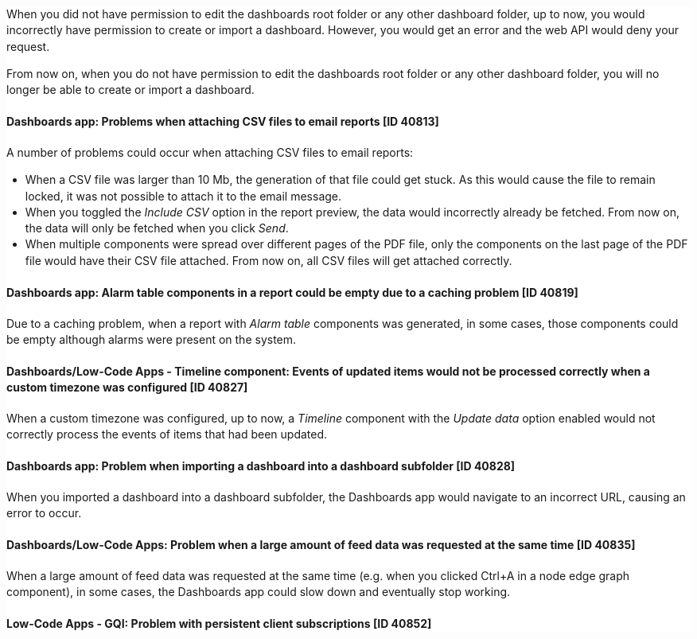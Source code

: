 

When you did not have permission to edit the dashboards root folder or any other dashboard folder, up to now, you would incorrectly have permission to create or import a dashboard. However, you would get an error and the web API would deny your request.

From now on, when you do not have permission to edit the dashboards root folder or any other dashboard folder, you will no longer be able to create or import a dashboard.

#### Dashboards app: Problems when attaching CSV files to email reports [ID 40813]



A number of problems could occur when attaching CSV files to email reports:

- When a CSV file was larger than 10 Mb, the generation of that file could get stuck. As this would cause the file to remain locked, it was not possible to attach it to the email message.
- When you toggled the *Include CSV* option in the report preview, the data would incorrectly already be fetched. From now on, the data will only be fetched when you click *Send*.
- When multiple components were spread over different pages of the PDF file, only the components on the last page of the PDF file would have their CSV file attached. From now on, all CSV files will get attached correctly.

#### Dashboards app: Alarm table components in a report could be empty due to a caching problem [ID 40819]



Due to a caching problem, when a report with *Alarm table* components was generated, in some cases, those components could be empty although alarms were present on the system.

#### Dashboards/Low-Code Apps - Timeline component: Events of updated items would not be processed correctly when a custom timezone was configured [ID 40827]



When a custom timezone was configured, up to now, a *Timeline* component with the *Update data* option enabled would not correctly process the events of items that had been updated.

#### Dashboards app: Problem when importing a dashboard into a dashboard subfolder [ID 40828]



When you imported a dashboard into a dashboard subfolder, the Dashboards app would navigate to an incorrect URL, causing an error to occur.

#### Dashboards/Low-Code Apps: Problem when a large amount of feed data was requested at the same time [ID 40835]



When a large amount of feed data was requested at the same time (e.g. when you clicked Ctrl+A in a node edge graph component), in some cases, the Dashboards app could slow down and eventually stop working.

#### Low-Code Apps - GQI: Problem with persistent client subscriptions [ID 40852]

